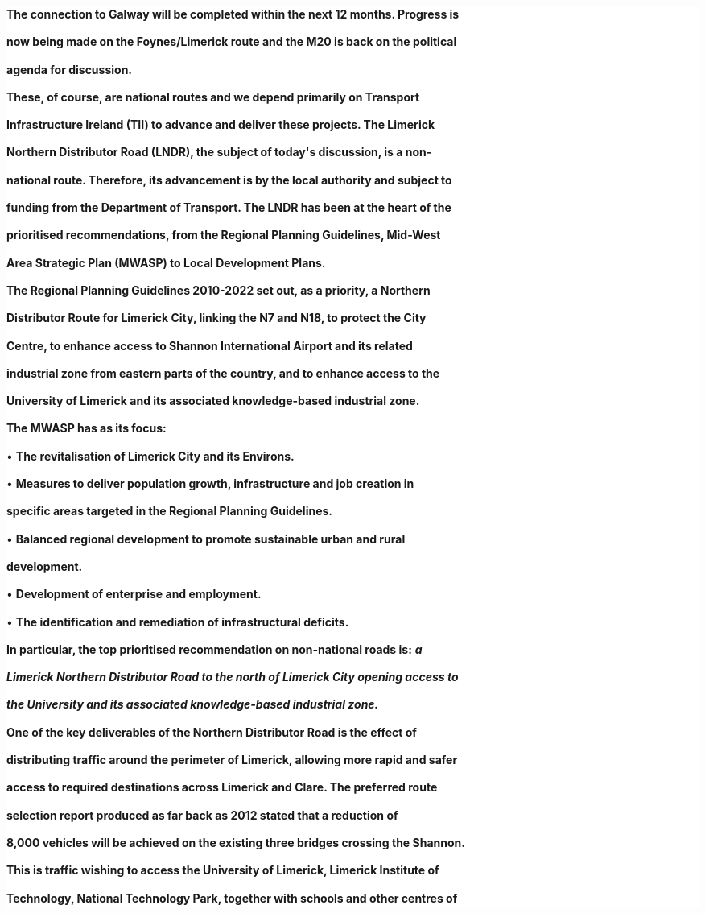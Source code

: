 **The connection to Galway will be completed within the next 12 months. Progress is**

**now being made on the Foynes/Limerick route and the M20 is back on the political**

**agenda for discussion.**

**These, of course, are national routes and we depend primarily on Transport**

**Infrastructure Ireland (TII) to advance and deliver these projects. The Limerick**

**Northern Distributor Road (LNDR), the subject of today's discussion, is a non-**

**national route. Therefore, its advancement is by the local authority and subject to**

**funding from the Department of Transport. The LNDR has been at the heart of the**

**prioritised recommendations, from the Regional Planning Guidelines, Mid-West**

**Area Strategic Plan (MWASP) to Local Development Plans.**

**The Regional Planning Guidelines 2010-2022 set out, as a priority, a Northern**

**Distributor Route for Limerick City, linking the N7 and N18, to protect the City**

**Centre, to enhance access to Shannon International Airport and its related**

**industrial zone from eastern parts of the country, and to enhance access to the**

**University of Limerick and its associated knowledge-based industrial zone.**

**The MWASP has as its focus:**

• **The revitalisation of Limerick City and its Environs.**

• **Measures to deliver population growth, infrastructure and job creation in**

**specific areas targeted in the Regional Planning Guidelines.**

• **Balanced regional development to promote sustainable urban and rural**

**development.**

• **Development of enterprise and employment.**

• **The identification and remediation of infrastructural deficits.**

**In particular, the top prioritised recommendation on non-national roads is:** ***a***

***Limerick Northern Distributor Road to the north of Limerick City opening access to***

***the University and its associated knowledge-based industrial zone.***

**One of the key deliverables of the Northern Distributor Road is the effect of**

**distributing traffic around the perimeter of Limerick, allowing more rapid and safer**

**access to required destinations across Limerick and Clare. The preferred route**

**selection report produced as far back as 2012 stated that a reduction of**

**8,000 vehicles will be achieved on the existing three bridges crossing the Shannon.**

**This is traffic wishing to access the University of Limerick, Limerick Institute of**

**Technology, National Technology Park, together with schools and other centres of**
